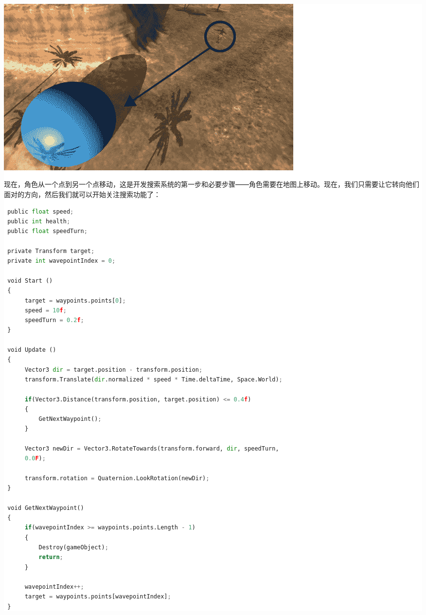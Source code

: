 ![](img/cf2103af-d861-4fd2-9edd-5474511e6c98.png)

现在，角色从一个点到另一个点移动，这是开发搜索系统的第一步和必要步骤——角色需要在地图上移动。现在，我们只需要让它转向他们面对的方向，然后我们就可以开始关注搜索功能了：

```py
 public float speed;
 public int health;
 public float speedTurn;

 private Transform target;
 private int wavepointIndex = 0;

 void Start ()
 {
      target = waypoints.points[0];
      speed = 10f;
      speedTurn = 0.2f;
 }

 void Update ()
 {
      Vector3 dir = target.position - transform.position;
      transform.Translate(dir.normalized * speed * Time.deltaTime, Space.World);

      if(Vector3.Distance(transform.position, target.position) <= 0.4f)
      {
          GetNextWaypoint();
      }

      Vector3 newDir = Vector3.RotateTowards(transform.forward, dir, speedTurn,
      0.0F);

      transform.rotation = Quaternion.LookRotation(newDir);
 }

 void GetNextWaypoint()
 {
      if(wavepointIndex >= waypoints.points.Length - 1)
      {
          Destroy(gameObject);
          return;
      }

      wavepointIndex++;
      target = waypoints.points[wavepointIndex];
 } 
```

